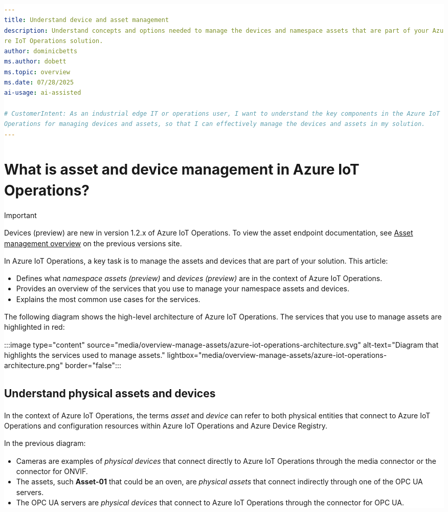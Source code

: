 ```yaml
---
title: Understand device and asset management
description: Understand concepts and options needed to manage the devices and namespace assets that are part of your Azure IoT Operations solution.
author: dominicbetts
ms.author: dobett
ms.topic: overview
ms.date: 07/28/2025
ai-usage: ai-assisted

# CustomerIntent: As an industrial edge IT or operations user, I want to understand the key components in the Azure IoT Operations for managing devices and assets, so that I can effectively manage the devices and assets in my solution. 
---
```


# What is asset and device management in Azure IoT Operations?

> [!IMPORTANT]
> Devices (preview) are new in version 1.2.x of Azure IoT Operations. To view the asset endpoint documentation, see [Asset management overview](/previous-versions/azure/iot-operations/discover-manage-assets/overview-manage-assets) on the previous versions site.

In Azure IoT Operations, a key task is to manage the assets and devices that are part of your solution. This article:

- Defines what *namespace assets (preview)* and *devices (preview)* are in the context of Azure IoT Operations.
- Provides an overview of the services that you use to manage your namespace assets and devices.
- Explains the most common use cases for the services.

The following diagram shows the high-level architecture of Azure IoT Operations. The services that you use to manage assets are highlighted in red:



:::image type="content" source="media/overview-manage-assets/azure-iot-operations-architecture.svg" alt-text="Diagram that highlights the services used to manage assets." lightbox="media/overview-manage-assets/azure-iot-operations-architecture.png" border="false":::

## Understand physical assets and devices

In the context of Azure IoT Operations, the terms *asset* and *device* can refer to both physical entities that connect to Azure IoT Operations and configuration resources within Azure IoT Operations and Azure Device Registry.

In the previous diagram:

- Cameras are examples of *physical devices* that connect directly to Azure IoT Operations through the media connector or the connector for ONVIF.
- The assets, such **Asset-01** that could be an oven, are *physical assets* that connect indirectly through one of the OPC UA servers.
- The OPC UA servers are *physical devices* that connect to Azure IoT Operations through the connector for OPC UA.
